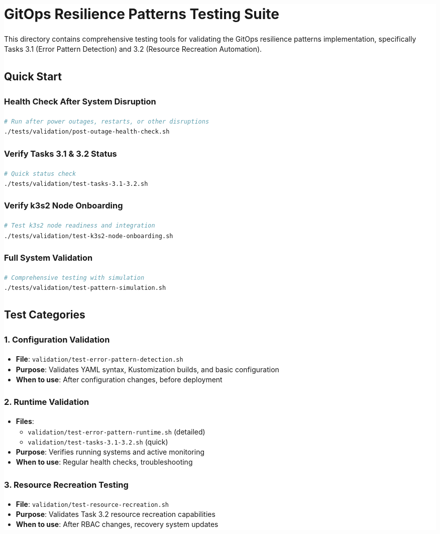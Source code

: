# GitOps Resilience Patterns Testing Suite

This directory contains comprehensive testing tools for validating the GitOps resilience patterns implementation, specifically Tasks 3.1 (Error Pattern Detection) and 3.2 (Resource Recreation Automation).

## Quick Start

### Health Check After System Disruption
```bash
# Run after power outages, restarts, or other disruptions
./tests/validation/post-outage-health-check.sh
```

### Verify Tasks 3.1 & 3.2 Status
```bash
# Quick status check
./tests/validation/test-tasks-3.1-3.2.sh
```

### Verify k3s2 Node Onboarding
```bash
# Test k3s2 node readiness and integration
./tests/validation/test-k3s2-node-onboarding.sh
```

### Full System Validation
```bash
# Comprehensive testing with simulation
./tests/validation/test-pattern-simulation.sh
```

## Test Categories

### 1. Configuration Validation
- **File**: `validation/test-error-pattern-detection.sh`
- **Purpose**: Validates YAML syntax, Kustomization builds, and basic configuration
- **When to use**: After configuration changes, before deployment

### 2. Runtime Validation
- **Files**: 
  - `validation/test-error-pattern-runtime.sh` (detailed)
  - `validation/test-tasks-3.1-3.2.sh` (quick)
- **Purpose**: Verifies running systems and active monitoring
- **When to use**: Regular health checks, troubleshooting

### 3. Resource Recreation Testing
- **File**: `validation/test-resource-recreation.sh`
- **Purpose**: Validates Task 3.2 resource recreation capabilities
- **When to use**: After RBAC changes, recovery system updates
